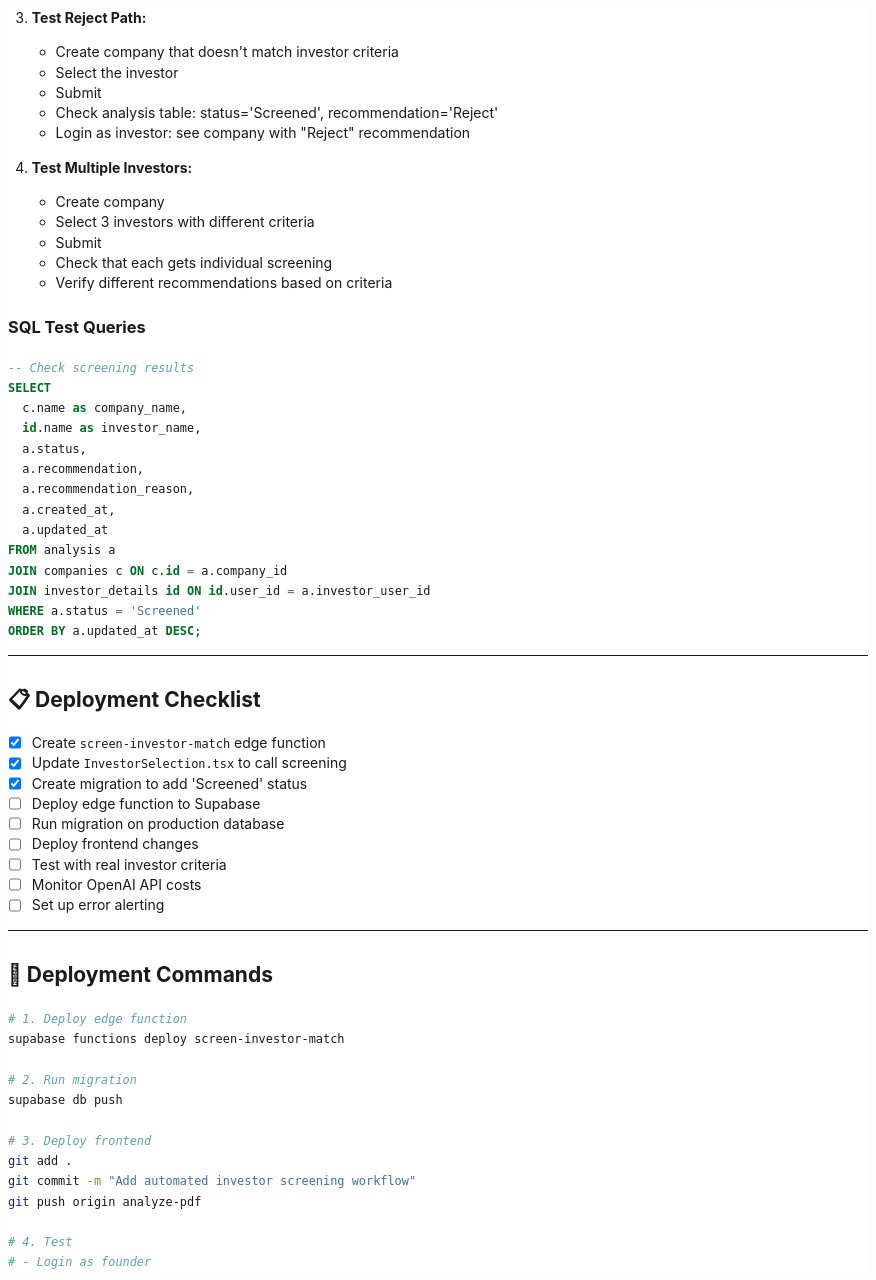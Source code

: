 3. **Test Reject Path:**
   - Create company that doesn't match investor criteria
   - Select the investor
   - Submit
   - Check analysis table: status='Screened', recommendation='Reject'
   - Login as investor: see company with "Reject" recommendation

4. **Test Multiple Investors:**
   - Create company
   - Select 3 investors with different criteria
   - Submit
   - Check that each gets individual screening
   - Verify different recommendations based on criteria

### SQL Test Queries

```sql
-- Check screening results
SELECT 
  c.name as company_name,
  id.name as investor_name,
  a.status,
  a.recommendation,
  a.recommendation_reason,
  a.created_at,
  a.updated_at
FROM analysis a
JOIN companies c ON c.id = a.company_id
JOIN investor_details id ON id.user_id = a.investor_user_id
WHERE a.status = 'Screened'
ORDER BY a.updated_at DESC;
```

---

## 📋 Deployment Checklist

- [x] Create `screen-investor-match` edge function
- [x] Update `InvestorSelection.tsx` to call screening
- [x] Create migration to add 'Screened' status
- [ ] Deploy edge function to Supabase
- [ ] Run migration on production database
- [ ] Deploy frontend changes
- [ ] Test with real investor criteria
- [ ] Monitor OpenAI API costs
- [ ] Set up error alerting

---

## 🚀 Deployment Commands

```bash
# 1. Deploy edge function
supabase functions deploy screen-investor-match

# 2. Run migration
supabase db push

# 3. Deploy frontend
git add .
git commit -m "Add automated investor screening workflow"
git push origin analyze-pdf

# 4. Test
# - Login as founder
```